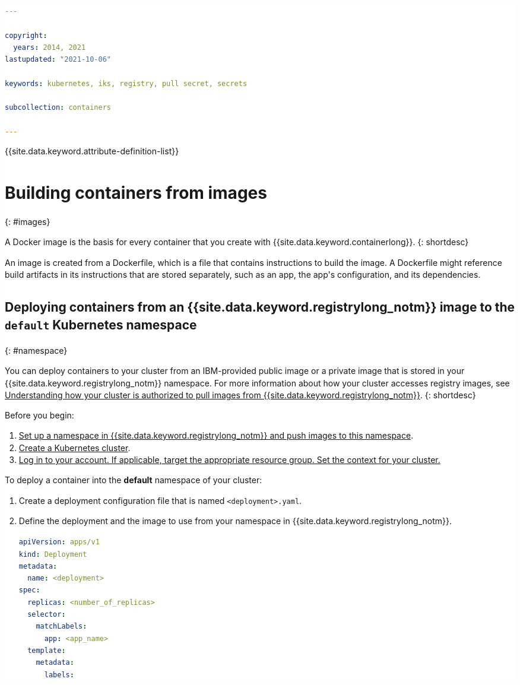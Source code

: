 ```yaml
---

copyright: 
  years: 2014, 2021
lastupdated: "2021-10-06"

keywords: kubernetes, iks, registry, pull secret, secrets

subcollection: containers

---
```


{{site.data.keyword.attribute-definition-list}}



# Building containers from images
{: #images}

A Docker image is the basis for every container that you create with {{site.data.keyword.containerlong}}.
{: shortdesc}

An image is created from a Dockerfile, which is a file that contains instructions to build the image. A Dockerfile might reference build artifacts in its instructions that are stored separately, such as an app, the app's configuration, and its dependencies.

## Deploying containers from an {{site.data.keyword.registrylong_notm}} image to the `default` Kubernetes namespace
{: #namespace}

You can deploy containers to your cluster from an IBM-provided public image or a private image that is stored in your {{site.data.keyword.registrylong_notm}} namespace. For more information about how your cluster accesses registry images, see [Understanding how your cluster is authorized to pull images from {{site.data.keyword.registrylong_notm}}](/docs/containers?topic=containers-registry#cluster_registry_auth).
{: shortdesc}

Before you begin:
1. [Set up a namespace in {{site.data.keyword.registrylong_notm}} and push images to this namespace](/docs/Registry?topic=Registry-getting-started#gs_registry_namespace_add).
2. [Create a Kubernetes cluster](/docs/containers?topic=containers-clusters).
3. [Log in to your account. If applicable, target the appropriate resource group. Set the context for your cluster.](/docs/containers?topic=containers-cs_cli_install#cs_cli_configure)

To deploy a container into the **default** namespace of your cluster:

1. Create a deployment configuration file that is named `<deployment>.yaml`.
2. Define the deployment and the image to use from your namespace in {{site.data.keyword.registrylong_notm}}.

    ```yaml
    apiVersion: apps/v1
    kind: Deployment
    metadata:
      name: <deployment>
    spec:
      replicas: <number_of_replicas>
      selector:
        matchLabels:
          app: <app_name>
      template:
        metadata:
          labels: